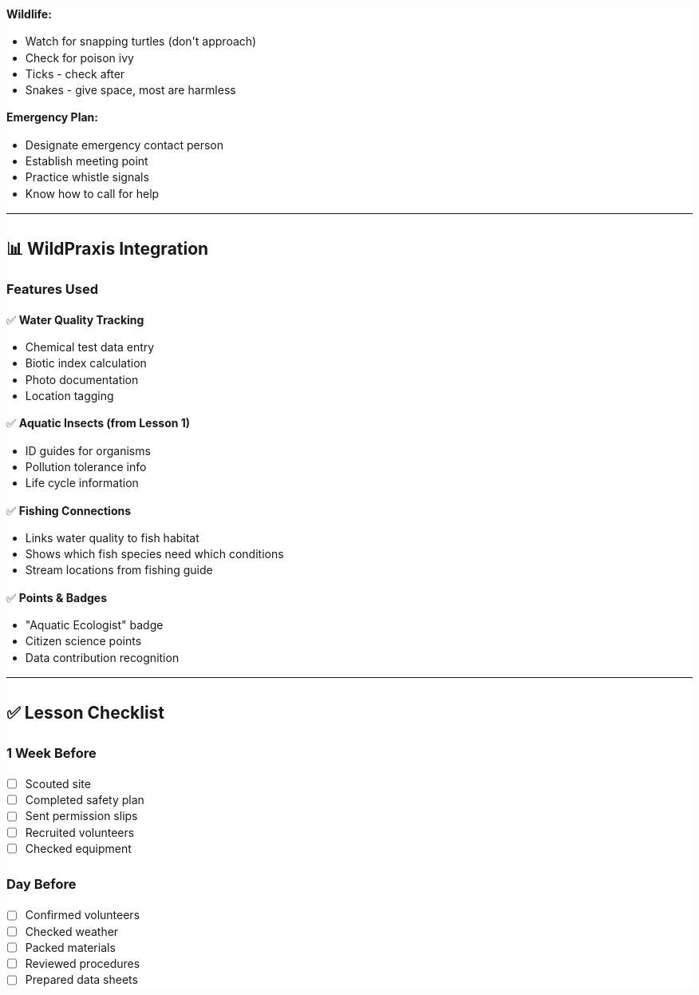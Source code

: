 **Wildlife:**
- Watch for snapping turtles (don't approach)
- Check for poison ivy
- Ticks - check after
- Snakes - give space, most are harmless

**Emergency Plan:**
- Designate emergency contact person
- Establish meeting point
- Practice whistle signals
- Know how to call for help

---

## 📊 WildPraxis Integration

### Features Used

✅ **Water Quality Tracking**
- Chemical test data entry
- Biotic index calculation
- Photo documentation
- Location tagging

✅ **Aquatic Insects (from Lesson 1)**
- ID guides for organisms
- Pollution tolerance info
- Life cycle information

✅ **Fishing Connections**
- Links water quality to fish habitat
- Shows which fish species need which conditions
- Stream locations from fishing guide

✅ **Points & Badges**
- "Aquatic Ecologist" badge
- Citizen science points
- Data contribution recognition

---

## ✅ Lesson Checklist

### 1 Week Before
- [ ] Scouted site
- [ ] Completed safety plan
- [ ] Sent permission slips
- [ ] Recruited volunteers
- [ ] Checked equipment

### Day Before
- [ ] Confirmed volunteers
- [ ] Checked weather
- [ ] Packed materials
- [ ] Reviewed procedures
- [ ] Prepared data sheets
